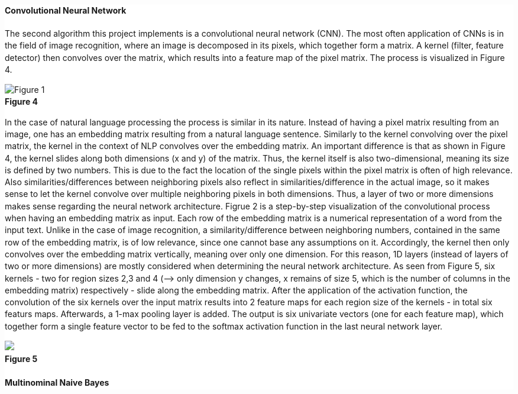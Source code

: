 #### Convolutional Neural Network <a class="anchor" id="cnn"></a>

The second algorithm this project implements is a convolutional neural network (CNN). The most often application of CNNs is in the field of image recognition, where an image is decomposed in its pixels, which together form a matrix. A kernel (filter, feature detector) then convolves over the matrix, which results into a feature map of the pixel matrix. The process is visualized in Figure 4.

![Figure 1](http://deeplearning.stanford.edu/wiki/images/6/6c/Convolution_schematic.gif) <br>
**Figure 4**

In the case of natural language processing the process is similar in its nature. Instead of having a pixel matrix resulting from an image, one has an embedding matrix resulting from a natural language sentence. Similarly to the kernel convolving over the pixel matrix, the kernel in the context of NLP convolves over the embedding matrix. An important difference is that as shown in Figure 4, the kernel slides along both dimensions (x and y) of the matrix. Thus, the kernel itself is also two-dimensional, meaning its size is defined by two numbers. This is due to the fact the location of the single pixels within the pixel matrix is often of high relevance. Also similarities/differences between neighboring pixels also reflect in similarities/difference in the actual image, so it makes sense to let the kernel convolve over multiple neighboring pixels in both dimensions. Thus, a layer of two or more dimensions makes sense regarding the neural network architecture. Figrue 2 is a step-by-step visualization of the convolutional process when having an embedding matrix as input. Each row of the embedding matrix is a numerical representation of a word from the input text. Unlike in the case of image recognition, a similarity/difference between neighboring numbers, contained in the same row of the embedding matrix, is of low relevance, since one cannot base any assumptions on it. Accordingly, the kernel then only convolves over the embedding matrix vertically, meaning over only one dimension. For this reason, 1D layers (instead of layers of two or more dimensions) are mostly considered when determining the neural network architecture. As seen from Figure 5, six kernels - two for region sizes 2,3 and 4 (--> only dimension y changes, x remains of size 5, which is the number of columns in the embedding matrix) respectively - slide along the embedding matrix. After the application of the activation function, the convolution of the six kernels over the input matrix results into 2 feature maps for each region size of the kernels - in total six featurs maps. Afterwards, a 1-max pooling layer is added. The output is six univariate vectors (one for each feature map), which together form a single feature vector to be fed to the softmax activation function in the last neural network layer.

<img src="http://www.wildml.com/wp-content/uploads/2015/11/Screen-Shot-2015-11-06-at-12.05.40-PM-1024x937.png" width="600" /> <br>
**Figure 5**

#### Multinominal Naive Bayes <a class="anchor" id="bayes"></a>
